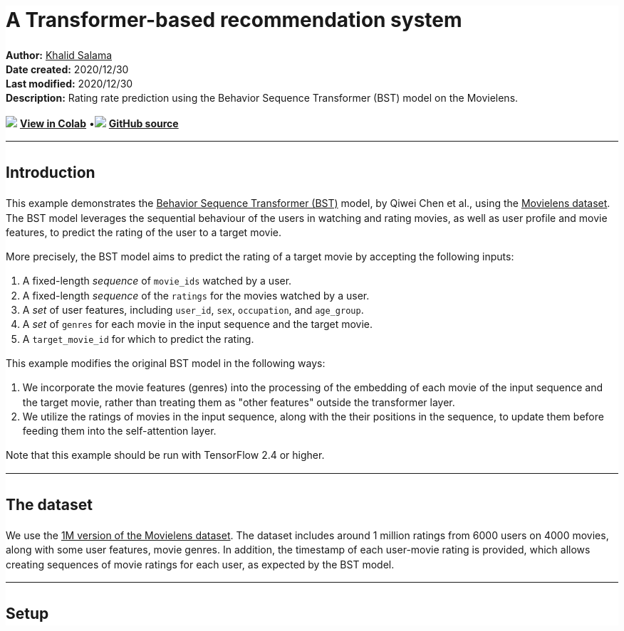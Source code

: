# A Transformer-based recommendation system

**Author:** [Khalid Salama](https://www.linkedin.com/in/khalid-salama-24403144/)<br>
**Date created:** 2020/12/30<br>
**Last modified:** 2020/12/30<br>
**Description:** Rating rate prediction using the Behavior Sequence Transformer (BST) model on the Movielens.


<img class="k-inline-icon" src="https://colab.research.google.com/img/colab_favicon.ico"/> [**View in Colab**](https://colab.research.google.com/github/keras-team/keras-io/blob/master/examples/structured_data/ipynb/movielens_recommendations_transformers.ipynb)  <span class="k-dot">•</span><img class="k-inline-icon" src="https://github.com/favicon.ico"/> [**GitHub source**](https://github.com/keras-team/keras-io/blob/master/examples/structured_data/movielens_recommendations_transformers.py)



---
## Introduction

This example demonstrates the [Behavior Sequence Transformer (BST)](https://arxiv.org/abs/1905.06874)
model, by Qiwei Chen et al., using the [Movielens dataset](https://grouplens.org/datasets/movielens/).
The BST model leverages the sequential behaviour of the users in watching and rating movies,
as well as user profile and movie features, to predict the rating of the user to a target movie.

More precisely, the BST model aims to predict the rating of a target movie by accepting
the following inputs:

1. A fixed-length *sequence* of `movie_ids` watched by a user.
2. A fixed-length *sequence* of the `ratings` for the movies watched by a user.
3. A *set* of user features, including `user_id`, `sex`, `occupation`, and `age_group`.
4. A *set* of `genres` for each movie in the input sequence and the target movie.
5. A `target_movie_id` for which to predict the rating.

This example modifies the original BST model in the following ways:

1. We incorporate the movie features (genres) into the processing of the embedding of each
movie of the input sequence and the target movie, rather than treating them as "other features"
outside the transformer layer.
2. We utilize the ratings of movies in the input sequence, along with the their positions
in the sequence, to update them before feeding them into the self-attention layer.


Note that this example should be run with TensorFlow 2.4 or higher.

---
## The dataset

We use the [1M version of the Movielens dataset](https://grouplens.org/datasets/movielens/1m/).
The dataset includes around 1 million ratings from 6000 users on 4000 movies,
along with some user features, movie genres. In addition, the timestamp of each user-movie
rating is provided, which allows creating sequences of movie ratings for each user,
as expected by the BST model.

---
## Setup

